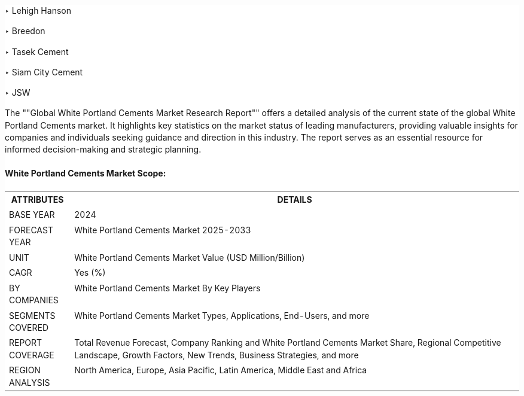 ‣ Lehigh Hanson

‣ Breedon

‣ Tasek Cement

‣ Siam City Cement

‣ JSW

The ""Global White Portland Cements Market Research Report"" offers a detailed analysis of the current state of the global White Portland Cements market. It highlights key statistics on the market status of leading manufacturers, providing valuable insights for companies and individuals seeking guidance and direction in this industry. The report serves as an essential resource for informed decision-making and strategic planning.

<h4>White Portland Cements Market Scope:</h4>
<table>
<tr>
<th>ATTRIBUTES</th>
<th>DETAILS</th>
</tr>
<tr>
<td>BASE YEAR</td>
<td>2024</td>
</tr>
<tr>
<td>FORECAST YEAR</td>
<td>White Portland Cements Market 2025-2033</td>
</tr>
<tr>
<td>UNIT</td>
<td>White Portland Cements Market Value (USD Million/Billion)</td>
<tr>
<td>CAGR</td>
<td>Yes (%)</td>
</tr>
</tr>
<tr>
<td>BY COMPANIES</td>
<td>White Portland Cements Market By Key Players</td>
</tr>
<tr>
<td>SEGMENTS COVERED</td>
<td>White Portland Cements Market Types, Applications, End-Users, and more</td>
</tr>
<tr>
<td>REPORT COVERAGE</td>
<td>Total Revenue Forecast, Company Ranking and White Portland Cements Market Share, Regional Competitive Landscape, Growth Factors, New Trends, Business Strategies, and more</td>
</tr>
<tr>
<td>REGION ANALYSIS</td>
<td>North America, Europe, Asia Pacific, Latin America, Middle East and Africa</td>
</tr>
</table>
